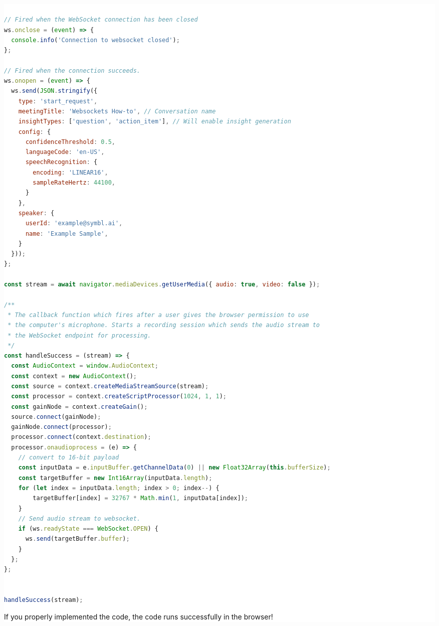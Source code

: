 ```js

// Fired when the WebSocket connection has been closed
ws.onclose = (event) => {
  console.info('Connection to websocket closed');
};

// Fired when the connection succeeds.
ws.onopen = (event) => {
  ws.send(JSON.stringify({
    type: 'start_request',
    meetingTitle: 'Websockets How-to', // Conversation name
    insightTypes: ['question', 'action_item'], // Will enable insight generation
    config: {
      confidenceThreshold: 0.5,
      languageCode: 'en-US',
      speechRecognition: {
        encoding: 'LINEAR16',
        sampleRateHertz: 44100,
      }
    },
    speaker: {
      userId: 'example@symbl.ai',
      name: 'Example Sample',
    }
  }));
};

const stream = await navigator.mediaDevices.getUserMedia({ audio: true, video: false });

/**
 * The callback function which fires after a user gives the browser permission to use
 * the computer's microphone. Starts a recording session which sends the audio stream to
 * the WebSocket endpoint for processing.
 */
const handleSuccess = (stream) => {
  const AudioContext = window.AudioContext;
  const context = new AudioContext();
  const source = context.createMediaStreamSource(stream);
  const processor = context.createScriptProcessor(1024, 1, 1);
  const gainNode = context.createGain();
  source.connect(gainNode);
  gainNode.connect(processor);
  processor.connect(context.destination);
  processor.onaudioprocess = (e) => {
    // convert to 16-bit payload
    const inputData = e.inputBuffer.getChannelData(0) || new Float32Array(this.bufferSize);
    const targetBuffer = new Int16Array(inputData.length);
    for (let index = inputData.length; index > 0; index--) {
        targetBuffer[index] = 32767 * Math.min(1, inputData[index]);
    }
    // Send audio stream to websocket.
    if (ws.readyState === WebSocket.OPEN) {
      ws.send(targetBuffer.buffer);
    }
  };
};


handleSuccess(stream);
```

If you properly implemented the code, the code runs successfully in the browser!
